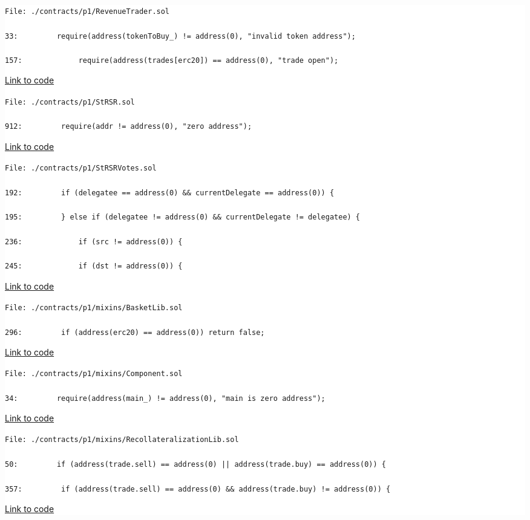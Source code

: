 ```solidity
File: ./contracts/p1/RevenueTrader.sol

33:         require(address(tokenToBuy_) != address(0), "invalid token address");

157:             require(address(trades[erc20]) == address(0), "trade open");

```
[Link to code](https://github.com/code-423n4/2024-07-reserve/blob/main/contracts/p1/RevenueTrader.sol)

```solidity
File: ./contracts/p1/StRSR.sol

912:         require(addr != address(0), "zero address");

```
[Link to code](https://github.com/code-423n4/2024-07-reserve/blob/main/contracts/p1/StRSR.sol)

```solidity
File: ./contracts/p1/StRSRVotes.sol

192:         if (delegatee == address(0) && currentDelegate == address(0)) {

195:         } else if (delegatee != address(0) && currentDelegate != delegatee) {

236:             if (src != address(0)) {

245:             if (dst != address(0)) {

```
[Link to code](https://github.com/code-423n4/2024-07-reserve/blob/main/contracts/p1/StRSRVotes.sol)

```solidity
File: ./contracts/p1/mixins/BasketLib.sol

296:         if (address(erc20) == address(0)) return false;

```
[Link to code](https://github.com/code-423n4/2024-07-reserve/blob/main/contracts/p1/mixins/BasketLib.sol)

```solidity
File: ./contracts/p1/mixins/Component.sol

34:         require(address(main_) != address(0), "main is zero address");

```
[Link to code](https://github.com/code-423n4/2024-07-reserve/blob/main/contracts/p1/mixins/Component.sol)

```solidity
File: ./contracts/p1/mixins/RecollateralizationLib.sol

50:         if (address(trade.sell) == address(0) || address(trade.buy) == address(0)) {

357:         if (address(trade.sell) == address(0) && address(trade.buy) != address(0)) {

```
[Link to code](https://github.com/code-423n4/2024-07-reserve/blob/main/contracts/p1/mixins/RecollateralizationLib.sol)
